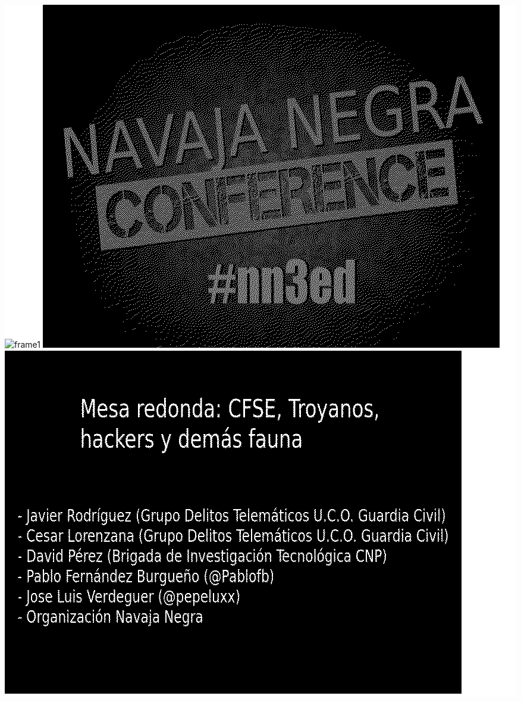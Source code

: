![frame1](images/frames/frame_0003.png)
![frame2](images/frames/frame_0005.png)
![frame3](images/frames/frame_0008.png)